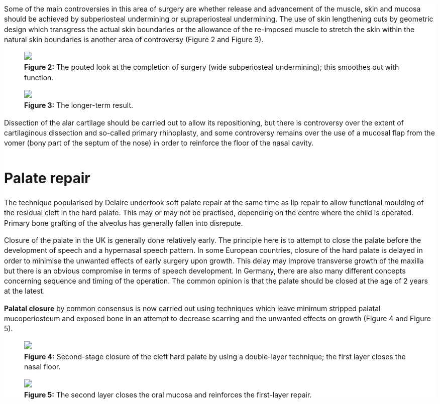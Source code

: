 <p>Some of the main controversies in this area of surgery
    are whether release and advancement of the muscle, skin
    and mucosa should be achieved by subperiosteal
    undermining or supraperiosteal undermining. The use of
    skin lengthening cuts by geometric design which
    transgress the actual skin boundaries or the allowance
    of the re-imposed muscle to stretch the skin within the
    natural skin boundaries is another area of controversy
    (Figure 2 and Figure 3).</p>
<figure><img src="/treatment-surgery-cleft-lip-palate-level3-figure2.jpg">
    <figcaption><strong>Figure 2:</strong> The pouted look
        at the completion of surgery (wide subperiosteal
        undermining); this smoothes out with function.
    </figcaption>
</figure>
<figure><img src="/treatment-surgery-cleft-lip-palate-level3-figure3.jpg">
    <figcaption><strong>Figure 3:</strong> The longer-term
        result.</figcaption>
</figure>
<p>Dissection of the alar cartilage should be carried out to
    allow its repositioning, but there is controversy over
    the extent of cartilaginous dissection and so-called
    primary rhinoplasty, and some controversy remains over
    the use of a mucosal flap from the vomer (bony part of
    the septum of the nose) in order to reinforce the floor
    of the nasal cavity.</p>
<h1 id="palate-repair">Palate repair</h1>
<p>The technique popularised by Delaire undertook soft
    palate repair at the same time as lip repair to allow
    functional moulding of the residual cleft in the hard
    palate. This may or may not be practised, depending on
    the centre where the child is operated. Primary bone
    grafting of the alveolus has generally fallen into
    disrepute.</p>
<p>Closure of the palate in the UK is generally done
    relatively early. The principle here is to attempt to
    close the palate before the development of speech and a
    hypernasal speech pattern. In some European countries,
    closure of the hard palate is delayed in order to
    minimise the unwanted effects of early surgery upon
    growth. This delay may improve transverse growth of the
    maxilla but there is an obvious compromise in terms of
    speech development. In Germany, there are also many
    different concepts concerning sequence and timing of the
    operation. The common opinion is that the palate should
    be closed at the age of 2 years at the latest.</p>
<p><strong>Palatal closure</strong> by common consensus is
    now carried out using techniques which leave minimum
    stripped palatal mucoperiosteum and exposed bone in an
    attempt to decrease scarring and the unwanted effects on
    growth (Figure 4 and Figure 5).</p>
<figure><img src="/treatment-surgery-cleft-lip-palate-level3-figure4.jpg">
    <figcaption><strong>Figure 4:</strong> Second-stage
        closure of the cleft hard palate by using a
        double-layer technique; the first layer closes the
        nasal floor.</figcaption>
</figure>
<figure><img src="/treatment-surgery-cleft-lip-palate-level3-figure5.jpg">
    <figcaption><strong>Figure 5:</strong> The second layer
        closes the oral mucosa and reinforces the
        first-layer repair.</figcaption>